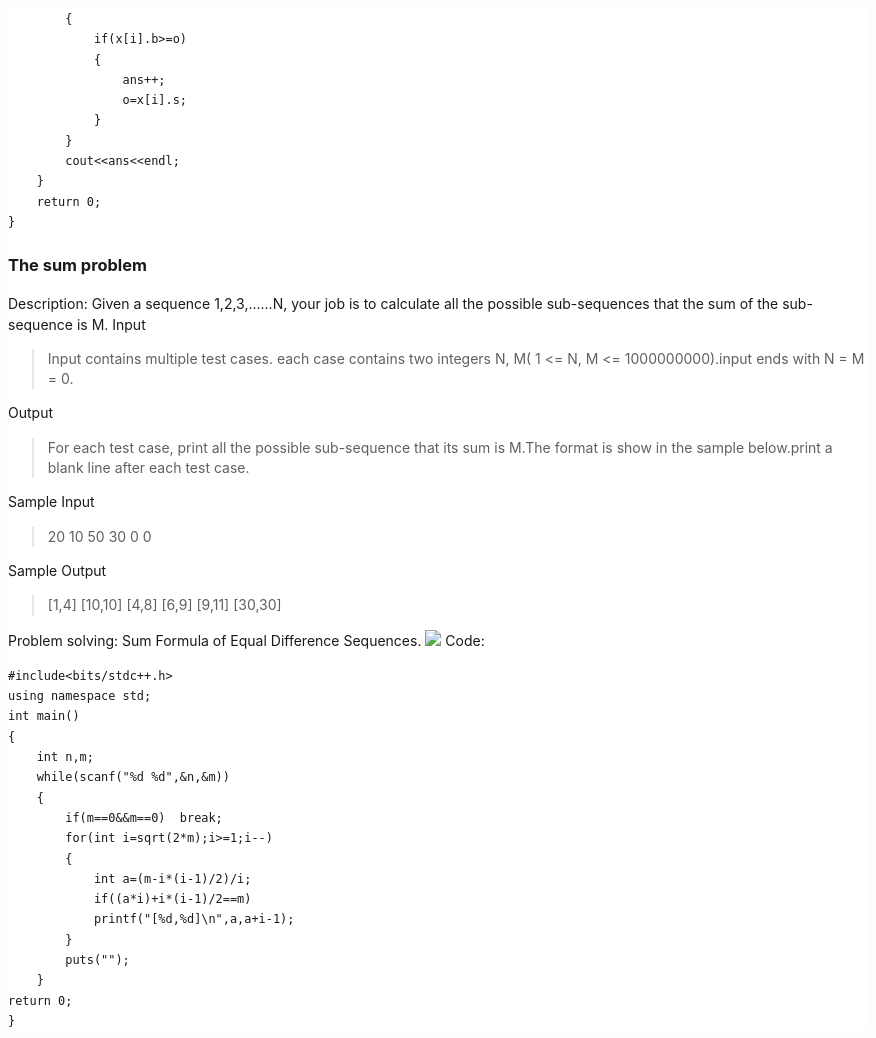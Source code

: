 ```
		{
			if(x[i].b>=o)
			{
				ans++;
				o=x[i].s;
			}
		}
		cout<<ans<<endl;
	}
	return 0;
}
```
### The sum problem
Description:
Given a sequence 1,2,3,......N, your job is to calculate all the possible sub-sequences that the sum of the sub-sequence is M.
Input
>Input contains multiple test cases. each case contains two integers N, M( 1 <= N, M <= 1000000000).input ends with N = M = 0. 

Output
>For each test case, print all the possible sub-sequence that its sum is M.The format is show in the sample below.print a blank line after each test case. 

Sample Input
>20 10
50 30
0 0

Sample Output
>[1,4]
[10,10]
[4,8]
[6,9]
[9,11]
[30,30]

Problem solving:
Sum Formula of Equal Difference Sequences.
![](https://i.loli.net/2019/07/18/5d3012d17685519697.png)
Code:
```
#include<bits/stdc++.h>
using namespace std;
int main()
{
	int n,m;
	while(scanf("%d %d",&n,&m))
	{
		if(m==0&&m==0)	break;
		for(int i=sqrt(2*m);i>=1;i--)
		{
			int a=(m-i*(i-1)/2)/i;
			if((a*i)+i*(i-1)/2==m)	
			printf("[%d,%d]\n",a,a+i-1);
		}
		puts("");
	}
return 0;
}
```